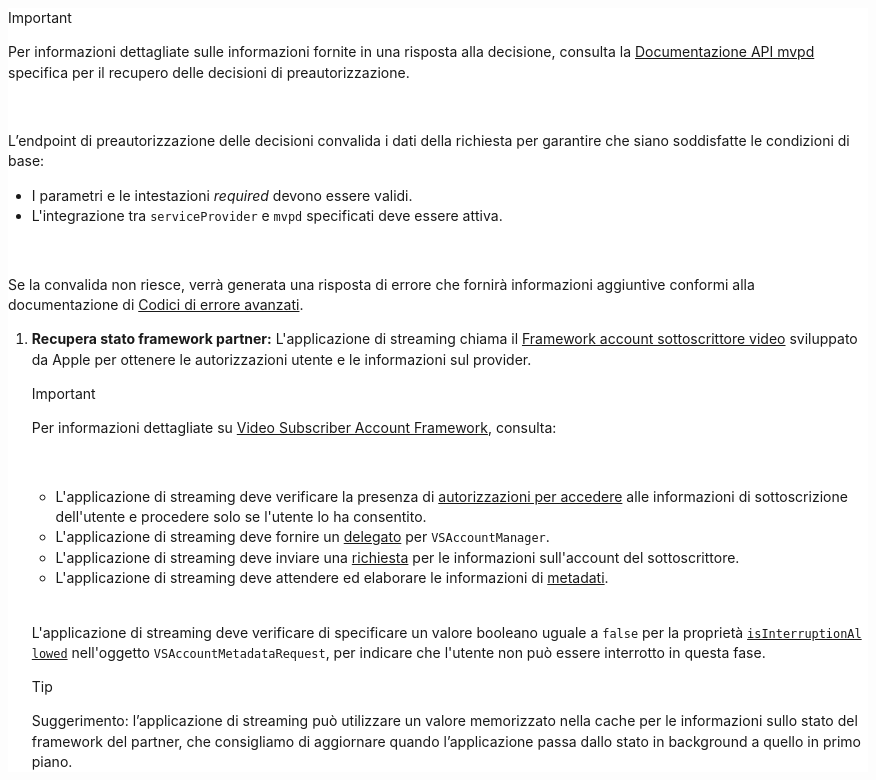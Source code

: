    >[!IMPORTANT]
   >
   > Per informazioni dettagliate sulle informazioni fornite in una risposta alla decisione, consulta la [Documentazione API mvpd](/help/authentication/rest-api-v2/apis/decisions-apis/rest-api-v2-decisions-apis-retrieve-preauthorization-decisions-using-specific-mvpd.md#response) specifica per il recupero delle decisioni di preautorizzazione.
   >
   > <br/>
   >
   > L’endpoint di preautorizzazione delle decisioni convalida i dati della richiesta per garantire che siano soddisfatte le condizioni di base:
   >
   > * I parametri e le intestazioni _required_ devono essere validi.
   > * L&#39;integrazione tra `serviceProvider` e `mvpd` specificati deve essere attiva.
   >
   > <br/>
   >
   > Se la convalida non riesce, verrà generata una risposta di errore che fornirà informazioni aggiuntive conformi alla documentazione di [Codici di errore avanzati](/help/authentication/enhanced-error-codes.md).

1. **Recupera stato framework partner:** L&#39;applicazione di streaming chiama il [Framework account sottoscrittore video](https://developer.apple.com/documentation/videosubscriberaccount) sviluppato da Apple per ottenere le autorizzazioni utente e le informazioni sul provider.

   >[!IMPORTANT]
   >
   > Per informazioni dettagliate su [Video Subscriber Account Framework](https://developer.apple.com/documentation/videosubscriberaccount), consulta:
   >
   > <br/>
   >
   > * L&#39;applicazione di streaming deve verificare la presenza di [autorizzazioni per accedere](https://developer.apple.com/documentation/videosubscriberaccount/vsaccountmanager/1949763-checkaccessstatus) alle informazioni di sottoscrizione dell&#39;utente e procedere solo se l&#39;utente lo ha consentito.
   > * L&#39;applicazione di streaming deve fornire un [delegato](https://developer.apple.com/documentation/videosubscriberaccount/vsaccountmanagerdelegate) per `VSAccountManager`.
   > * L&#39;applicazione di streaming deve inviare una [richiesta](https://developer.apple.com/documentation/videosubscriberaccount/vsaccountmetadatarequest) per le informazioni sull&#39;account del sottoscrittore.
   > * L&#39;applicazione di streaming deve attendere ed elaborare le informazioni di [metadati](https://developer.apple.com/documentation/videosubscriberaccount/vsaccountmetadata).
   >
   > <br/>
   >
   > L&#39;applicazione di streaming deve verificare di specificare un valore booleano uguale a `false` per la proprietà [`isInterruptionAllowed`](https://developer.apple.com/documentation/videosubscriberaccount/vsaccountmetadatarequest/1771708-isinterruptionallowed) nell&#39;oggetto `VSAccountMetadataRequest`, per indicare che l&#39;utente non può essere interrotto in questa fase.

   >[!TIP]
   >
   > Suggerimento: l’applicazione di streaming può utilizzare un valore memorizzato nella cache per le informazioni sullo stato del framework del partner, che consigliamo di aggiornare quando l’applicazione passa dallo stato in background a quello in primo piano.

